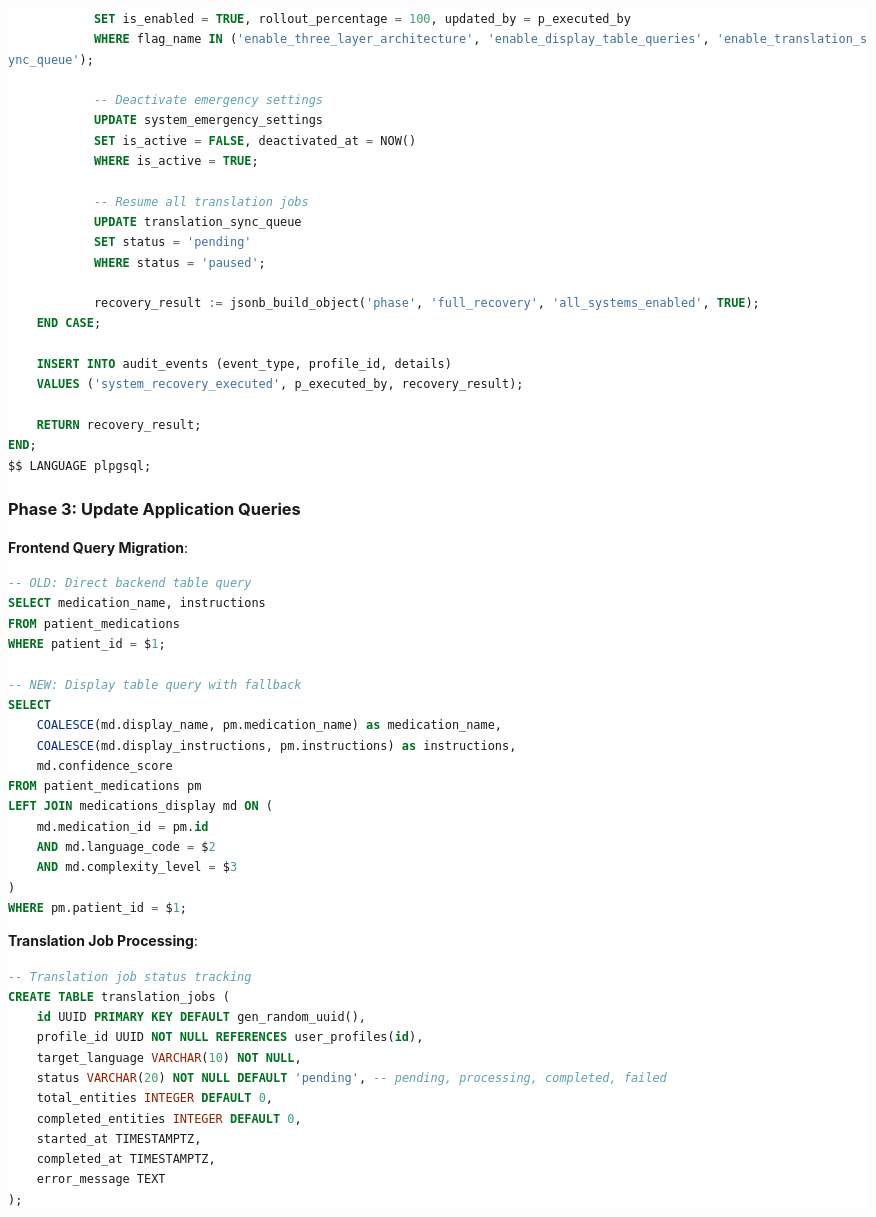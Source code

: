```sql
            SET is_enabled = TRUE, rollout_percentage = 100, updated_by = p_executed_by
            WHERE flag_name IN ('enable_three_layer_architecture', 'enable_display_table_queries', 'enable_translation_sync_queue');

            -- Deactivate emergency settings
            UPDATE system_emergency_settings
            SET is_active = FALSE, deactivated_at = NOW()
            WHERE is_active = TRUE;

            -- Resume all translation jobs
            UPDATE translation_sync_queue
            SET status = 'pending'
            WHERE status = 'paused';

            recovery_result := jsonb_build_object('phase', 'full_recovery', 'all_systems_enabled', TRUE);
    END CASE;

    INSERT INTO audit_events (event_type, profile_id, details)
    VALUES ('system_recovery_executed', p_executed_by, recovery_result);

    RETURN recovery_result;
END;
$$ LANGUAGE plpgsql;
```

### **Phase 3: Update Application Queries**

**Frontend Query Migration**:
```sql
-- OLD: Direct backend table query
SELECT medication_name, instructions 
FROM patient_medications 
WHERE patient_id = $1;

-- NEW: Display table query with fallback
SELECT 
    COALESCE(md.display_name, pm.medication_name) as medication_name,
    COALESCE(md.display_instructions, pm.instructions) as instructions,
    md.confidence_score
FROM patient_medications pm
LEFT JOIN medications_display md ON (
    md.medication_id = pm.id 
    AND md.language_code = $2 
    AND md.complexity_level = $3
)
WHERE pm.patient_id = $1;
```

**Translation Job Processing**:
```sql
-- Translation job status tracking
CREATE TABLE translation_jobs (
    id UUID PRIMARY KEY DEFAULT gen_random_uuid(),
    profile_id UUID NOT NULL REFERENCES user_profiles(id),
    target_language VARCHAR(10) NOT NULL,
    status VARCHAR(20) NOT NULL DEFAULT 'pending', -- pending, processing, completed, failed
    total_entities INTEGER DEFAULT 0,
    completed_entities INTEGER DEFAULT 0,
    started_at TIMESTAMPTZ,
    completed_at TIMESTAMPTZ,
    error_message TEXT
);

```